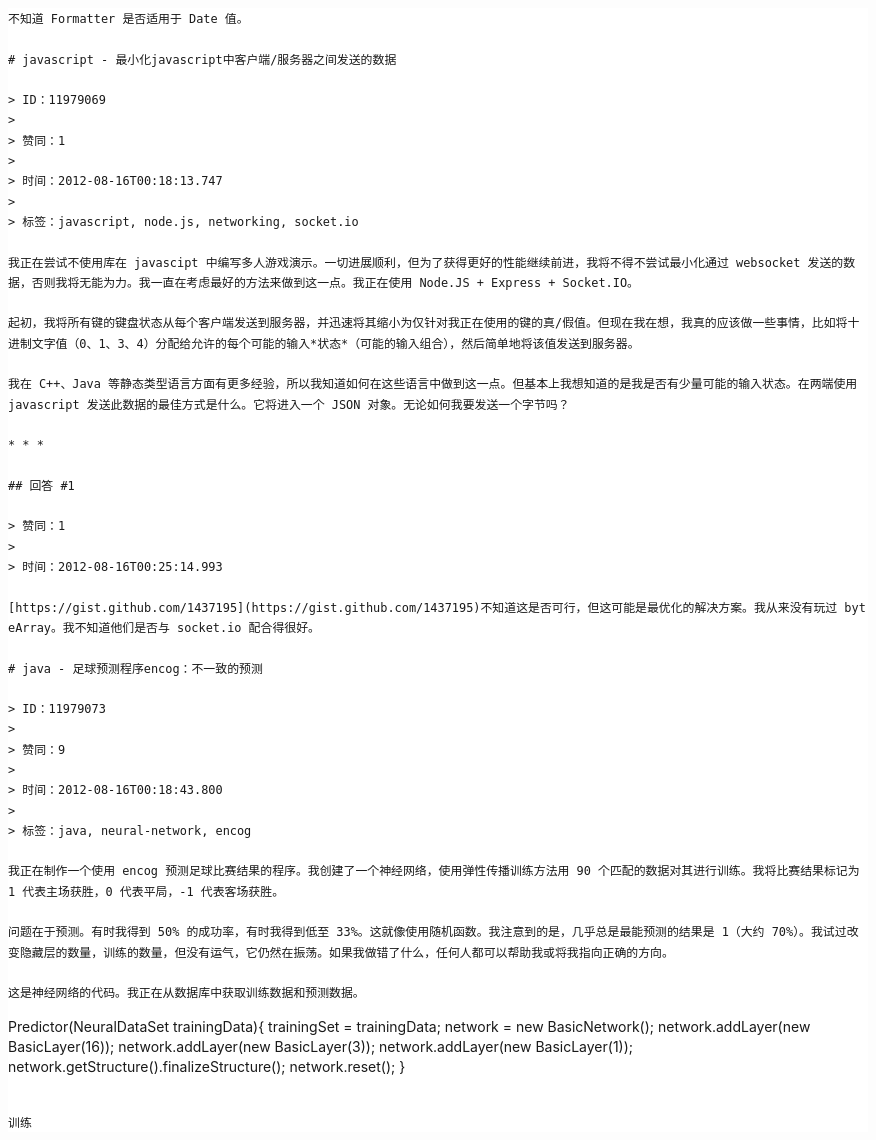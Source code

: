 ```
不知道 Formatter 是否适用于 Date 值。

# javascript - 最小化javascript中客户端/服务器之间发送的数据

> ID：11979069
> 
> 赞同：1
> 
> 时间：2012-08-16T00:18:13.747
> 
> 标签：javascript, node.js, networking, socket.io

我正在尝试不使用库在 javascipt 中编写多人游戏演示。一切进展顺利，但为了获得更好的性能继续前进，我将不得不尝试最小化通过 websocket 发送的数据，否则我将无能为力。我一直在考虑最好的方法来做到这一点。我正在使用 Node.JS + Express + Socket.IO。

起初，我将所有键的键盘状态从每个客户端发送到服务器，并迅速将其缩小为仅针对我正在使用的键的真/假值。但现在我在想，我真的应该做一些事情，比如将十进制文字值（0、1、3、4）分配给允许的每个可能的输入*状态*（可能的输入组合），然后简单地将该值发送到服务器。

我在 C++、Java 等静态类型语言方面有更多经验，所以我知道如何在这些语言中做到这一点。但基本上我想知道的是我是否有少量可能的输入状态。在两端使用 javascript 发送此数据的最佳方式是什么。它将进入一个 JSON 对象。无论如何我要发送一个字节吗？

* * *

## 回答 #1

> 赞同：1
> 
> 时间：2012-08-16T00:25:14.993

[https://gist.github.com/1437195](https://gist.github.com/1437195)不知道这是否可行，但这可能是最优化的解决方案。我从来没有玩过 byteArray。我不知道他们是否与 socket.io 配合得很好。

# java - 足球预测程序encog：不一致的预测

> ID：11979073
> 
> 赞同：9
> 
> 时间：2012-08-16T00:18:43.800
> 
> 标签：java, neural-network, encog

我正在制作一个使用 encog 预测足球比赛结果的程序。我创建了一个神经网络，使用弹性传播训练方法用 90 个匹配的数据对其进行训练。我将比赛结果标记为 1 代表主场获胜，0 代表平局，-1 代表客场获胜。

问题在于预测。有时我得到 50% 的成功率，有时我得到低至 33%。这就像使用随机函数。我注意到的是，几乎总是最能预测的结果是 1（大约 70%）。我试过改变隐藏层的数量，训练的数量，但没有运气，它仍然在振荡。如果我做错了什么，任何人都可以帮助我或将我指向正确的方向。

这是神经网络的代码。我正在从数据库中获取训练数据和预测数据。

```
Predictor(NeuralDataSet trainingData){
    trainingSet = trainingData;
    network = new BasicNetwork();
    network.addLayer(new BasicLayer(16));
    network.addLayer(new BasicLayer(3));
    network.addLayer(new BasicLayer(1));
    network.getStructure().finalizeStructure();
    network.reset();
} 
```

训练
```